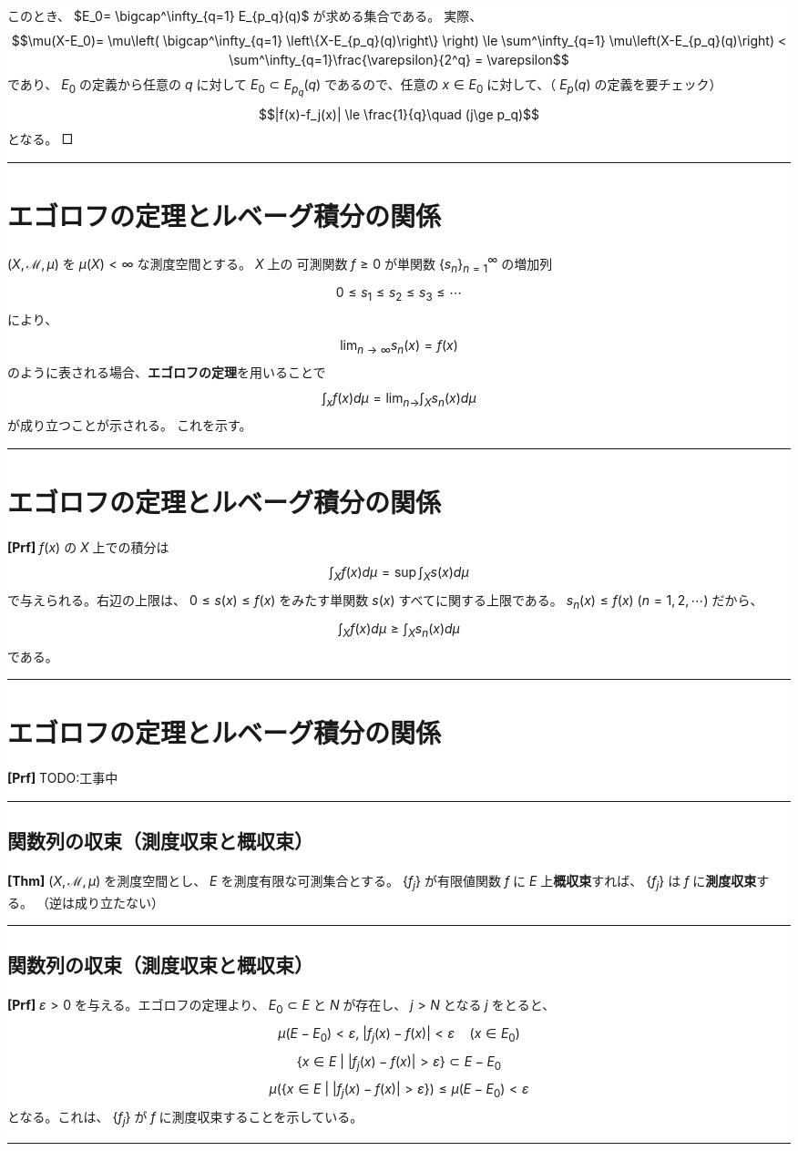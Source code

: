 このとき、 $E_0= \bigcap^\infty_{q=1} E_{p_q}(q)$ が求める集合である。
実際、
$$\mu(X-E_0)= \mu\left( \bigcap^\infty_{q=1} \left\{X-E_{p_q}(q)\right\} \right) \le \sum^\infty_{q=1} \mu\left(X-E_{p_q}(q)\right) < \sum^\infty_{q=1}\frac{\varepsilon}{2^q} = \varepsilon$$
であり、 $E_0$ の定義から任意の $q$ に対して $E_0\subset E_{p_q}(q)$ であるので、任意の $x\in E_0$ に対して、（ $E_p(q)$ の定義を要チェック）
$$|f(x)-f_j(x)| \le \frac{1}{q}\quad (j\ge p_q)$$
となる。 $\Box$

---
# エゴロフの定理とルベーグ積分の関係
$(X, \mathcal{M}, \mu)$ を $\mu(X) < \infty$ な測度空間とする。 $X$ 上の 可測関数 $f\ge 0$ が単関数 $\{s_n\}^\infty_{n=1}$ の増加列
$$0 \le s_1 \le s_2 \le s_3 \le \cdots$$
により、
$$\lim_{n\rightarrow\infty} s_n(x) = f(x)$$
のように表される場合、**エゴロフの定理**を用いることで
$$\int_x f(x) d\mu = \lim_{n\rightarrow} \int_X s_n(x) d\mu$$
が成り立つことが示される。
これを示す。

---
# エゴロフの定理とルベーグ積分の関係
**[Prf]**
$f(x)$ の $X$ 上での積分は
$$\int_X f(x) d\mu = \sup \int_X s(x)d\mu$$
で与えられる。右辺の上限は、 $0\le s(x)\le f(x)$ をみたす単関数 $s(x)$ すべてに関する上限である。 $s_n(x) \le f(x)\ (n=1,2,\cdots)$ だから、
$$\int_X f(x)d\mu \ge \int_X s_n(x) d\mu$$
である。

---
# エゴロフの定理とルベーグ積分の関係
**[Prf]**
TODO:工事中

---
## 関数列の収束（測度収束と概収束）
**[Thm]**
$(X,\mathcal{M},\mu)$ を測度空間とし、 $E$ を測度有限な可測集合とする。
$\{f_j\}$ が有限値関数 $f$ に $E$ 上**概収束**すれば、 $\{f_j\}$ は $f$ に**測度収束**する。
（逆は成り立たない）

---
## 関数列の収束（測度収束と概収束）
**[Prf]**
$\varepsilon>0$ を与える。エゴロフの定理より、 $E_0\subset E$ と $N$ が存在し、 $j>N$ となる $j$ をとると、
$$\mu(E-E_0)< \varepsilon,\ |f_j(x)-f(x)|<\varepsilon\quad(x\in E_0)$$
$$\left\{x\in E \ \middle| \ |f_j(x)-f(x)|>\varepsilon\right\} \subset E-E_0$$
$$\mu\left(\left\{x\in E \ \middle| \ |f_j(x)-f(x)|>\varepsilon\right\}\right) \le \mu\left(E-E_0\right)<\varepsilon$$
となる。これは、 $\{f_j\}$ が $f$ に測度収束することを示している。

---